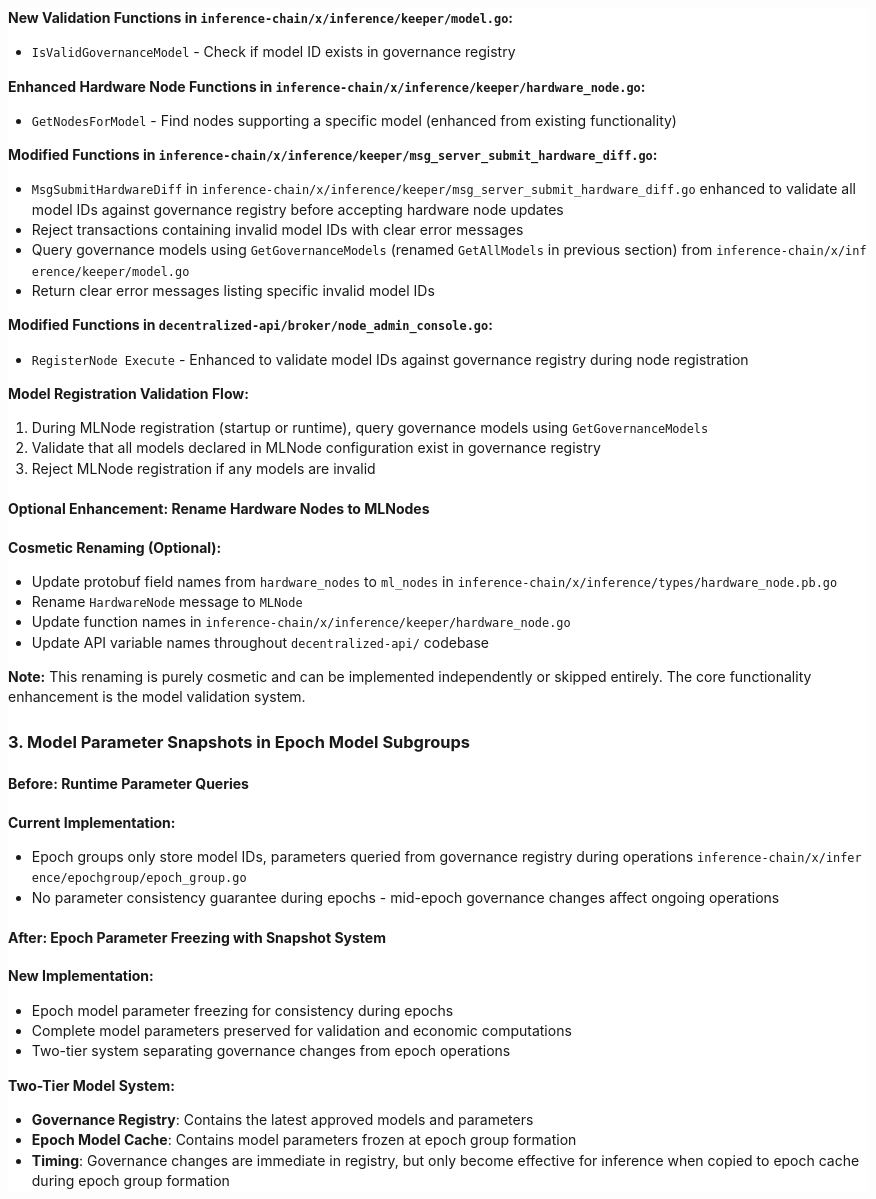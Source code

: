 **New Validation Functions in `inference-chain/x/inference/keeper/model.go`:**
- `IsValidGovernanceModel` - Check if model ID exists in governance registry

**Enhanced Hardware Node Functions in `inference-chain/x/inference/keeper/hardware_node.go`:**
- `GetNodesForModel` - Find nodes supporting a specific model (enhanced from existing functionality)

**Modified Functions in `inference-chain/x/inference/keeper/msg_server_submit_hardware_diff.go`:**
- `MsgSubmitHardwareDiff` in `inference-chain/x/inference/keeper/msg_server_submit_hardware_diff.go` enhanced to validate all model IDs against governance registry before accepting hardware node updates
- Reject transactions containing invalid model IDs with clear error messages
- Query governance models using `GetGovernanceModels` (renamed 
`GetAllModels` in previous section) from `inference-chain/x/inference/keeper/model.go`
- Return clear error messages listing specific invalid model IDs

**Modified Functions in `decentralized-api/broker/node_admin_console.go`:**
- `RegisterNode Execute` - Enhanced to validate model IDs against governance registry during node registration

**Model Registration Validation Flow:**
1. During MLNode registration (startup or runtime), query governance models using `GetGovernanceModels`
2. Validate that all models declared in MLNode configuration exist in governance registry
3. Reject MLNode registration if any models are invalid

#### Optional Enhancement: Rename Hardware Nodes to MLNodes

**Cosmetic Renaming (Optional):**
- Update protobuf field names from `hardware_nodes` to `ml_nodes` in `inference-chain/x/inference/types/hardware_node.pb.go`
- Rename `HardwareNode` message to `MLNode` 
- Update function names in `inference-chain/x/inference/keeper/hardware_node.go`
- Update API variable names throughout `decentralized-api/` codebase

**Note:** This renaming is purely cosmetic and can be implemented independently or skipped entirely. The core functionality enhancement is the model validation system.

### 3. Model Parameter Snapshots in Epoch Model Subgroups

#### Before: Runtime Parameter Queries
**Current Implementation:**
- Epoch groups only store model IDs, parameters queried from governance registry during operations `inference-chain/x/inference/epochgroup/epoch_group.go`
- No parameter consistency guarantee during epochs - mid-epoch governance changes affect ongoing operations

#### After: Epoch Parameter Freezing with Snapshot System

**New Implementation:**
- Epoch model parameter freezing for consistency during epochs
- Complete model parameters preserved for validation and economic computations
- Two-tier system separating governance changes from epoch operations

**Two-Tier Model System:**
- **Governance Registry**: Contains the latest approved models and parameters
- **Epoch Model Cache**: Contains model parameters frozen at epoch group formation
- **Timing**: Governance changes are immediate in registry, but only become effective for inference when copied to epoch cache during epoch group formation
